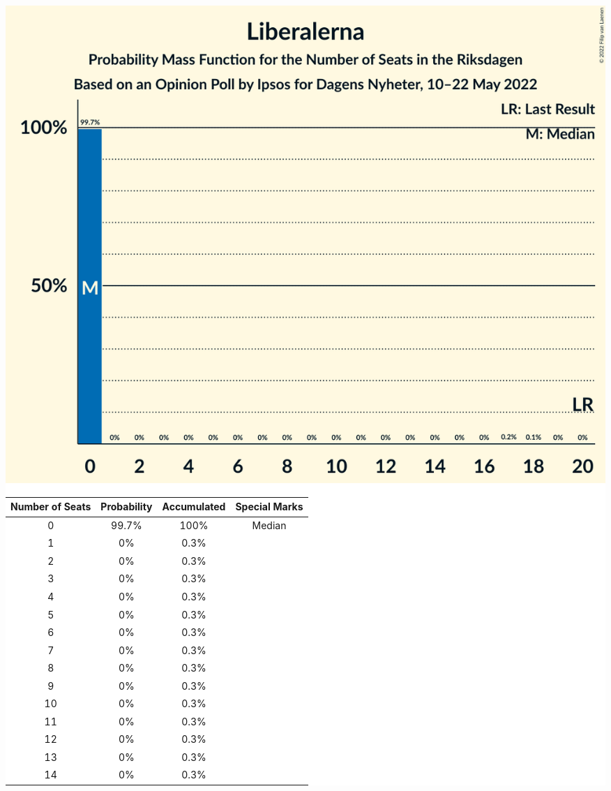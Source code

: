 ![Graph with seats probability mass function not yet produced](2022-05-22-Ipsos-seats-pmf-liberalerna.png "Seats Probability Mass Function")

| Number of Seats | Probability | Accumulated | Special Marks |
|:---------------:|:-----------:|:-----------:|:-------------:|
| 0 | 99.7% | 100% | Median |
| 1 | 0% | 0.3% |  |
| 2 | 0% | 0.3% |  |
| 3 | 0% | 0.3% |  |
| 4 | 0% | 0.3% |  |
| 5 | 0% | 0.3% |  |
| 6 | 0% | 0.3% |  |
| 7 | 0% | 0.3% |  |
| 8 | 0% | 0.3% |  |
| 9 | 0% | 0.3% |  |
| 10 | 0% | 0.3% |  |
| 11 | 0% | 0.3% |  |
| 12 | 0% | 0.3% |  |
| 13 | 0% | 0.3% |  |
| 14 | 0% | 0.3% |  |
